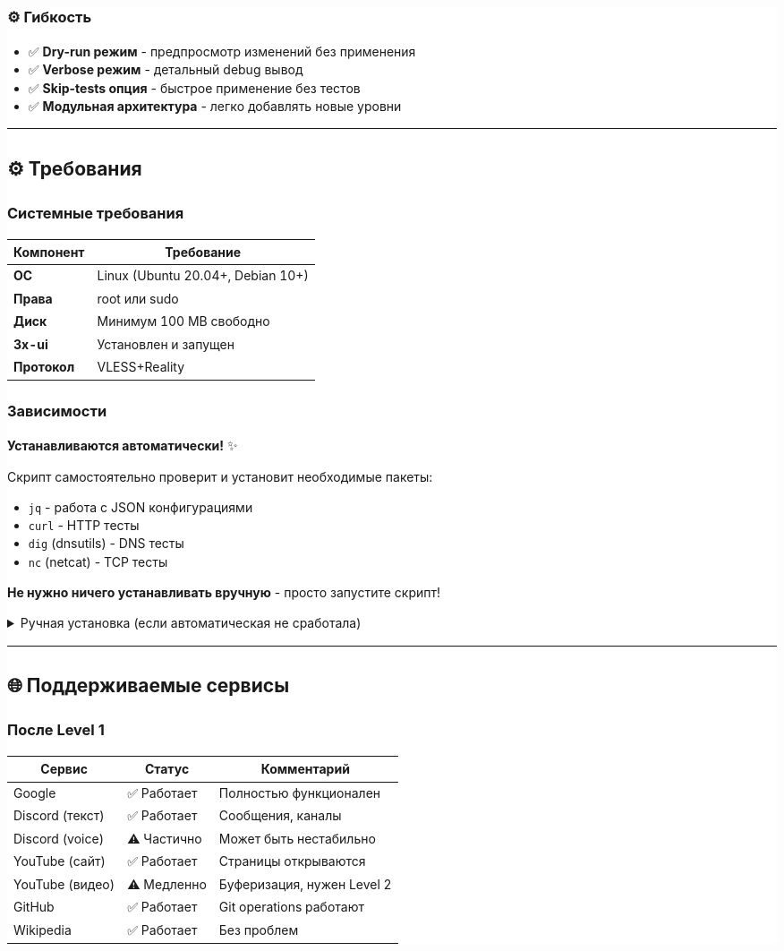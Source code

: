 ### ⚙️ Гибкость

- ✅ **Dry-run режим** - предпросмотр изменений без применения
- ✅ **Verbose режим** - детальный debug вывод
- ✅ **Skip-tests опция** - быстрое применение без тестов
- ✅ **Модульная архитектура** - легко добавлять новые уровни

---

## ⚙️ Требования

### Системные требования

| Компонент | Требование |
|-----------|------------|
| **ОС** | Linux (Ubuntu 20.04+, Debian 10+) |
| **Права** | root или sudo |
| **Диск** | Минимум 100 MB свободно |
| **3x-ui** | Установлен и запущен |
| **Протокол** | VLESS+Reality |

### Зависимости

**Устанавливаются автоматически!** ✨

Скрипт самостоятельно проверит и установит необходимые пакеты:
- `jq` - работа с JSON конфигурациями
- `curl` - HTTP тесты
- `dig` (dnsutils) - DNS тесты
- `nc` (netcat) - TCP тесты

**Не нужно ничего устанавливать вручную** - просто запустите скрипт!

<details><summary>Ручная установка (если автоматическая не сработала)</summary></details>

---

## 🌐 Поддерживаемые сервисы

### После Level 1

| Сервис | Статус | Комментарий |
|--------|--------|-------------|
| Google | ✅ Работает | Полностью функционален |
| Discord (текст) | ✅ Работает | Сообщения, каналы |
| Discord (voice) | ⚠️ Частично | Может быть нестабильно |
| YouTube (сайт) | ✅ Работает | Страницы открываются |
| YouTube (видео) | ⚠️ Медленно | Буферизация, нужен Level 2 |
| GitHub | ✅ Работает | Git operations работают |
| Wikipedia | ✅ Работает | Без проблем |
